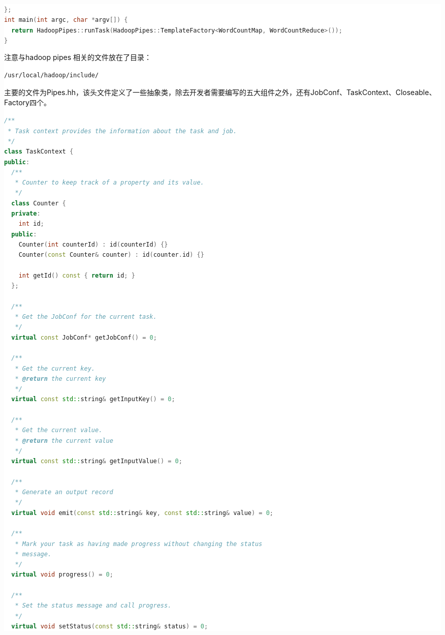 ```c++
};
int main(int argc, char *argv[]) {
  return HadoopPipes::runTask(HadoopPipes::TemplateFactory<WordCountMap, WordCountReduce>());
}
```

注意与hadoop pipes 相关的文件放在了目录：
```shell
/usr/local/hadoop/include/
```

主要的文件为Pipes.hh，该头文件定义了一些抽象类，除去开发者需要编写的五大组件之外，还有JobConf、TaskContext、Closeable、Factory四个。

```c++
/**
 * Task context provides the information about the task and job.
 */
class TaskContext {
public:
  /**
   * Counter to keep track of a property and its value.
   */
  class Counter {
  private:
    int id;
  public:
    Counter(int counterId) : id(counterId) {}
    Counter(const Counter& counter) : id(counter.id) {}

    int getId() const { return id; }
  };

  /**
   * Get the JobConf for the current task.
   */
  virtual const JobConf* getJobConf() = 0;

  /**
   * Get the current key.
   * @return the current key
   */
  virtual const std::string& getInputKey() = 0;

  /**
   * Get the current value.
   * @return the current value
   */
  virtual const std::string& getInputValue() = 0;

  /**
   * Generate an output record
   */
  virtual void emit(const std::string& key, const std::string& value) = 0;

  /**
   * Mark your task as having made progress without changing the status
   * message.
   */
  virtual void progress() = 0;

  /**
   * Set the status message and call progress.
   */
  virtual void setStatus(const std::string& status) = 0;

```